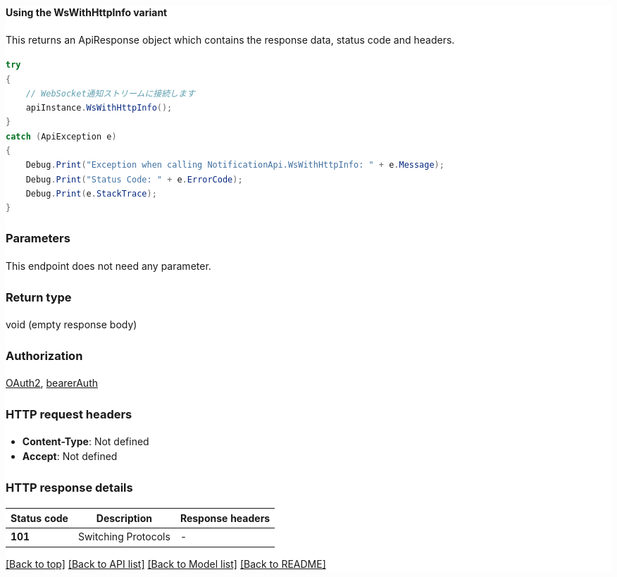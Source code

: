 #### Using the WsWithHttpInfo variant
This returns an ApiResponse object which contains the response data, status code and headers.

```csharp
try
{
    // WebSocket通知ストリームに接続します
    apiInstance.WsWithHttpInfo();
}
catch (ApiException e)
{
    Debug.Print("Exception when calling NotificationApi.WsWithHttpInfo: " + e.Message);
    Debug.Print("Status Code: " + e.ErrorCode);
    Debug.Print(e.StackTrace);
}
```

### Parameters
This endpoint does not need any parameter.
### Return type

void (empty response body)

### Authorization

[OAuth2](../README.md#OAuth2), [bearerAuth](../README.md#bearerAuth)

### HTTP request headers

 - **Content-Type**: Not defined
 - **Accept**: Not defined


### HTTP response details
| Status code | Description | Response headers |
|-------------|-------------|------------------|
| **101** | Switching Protocols |  -  |

[[Back to top]](#) [[Back to API list]](../../README.md#documentation-for-api-endpoints) [[Back to Model list]](../../README.md#documentation-for-models) [[Back to README]](../../README.md)

